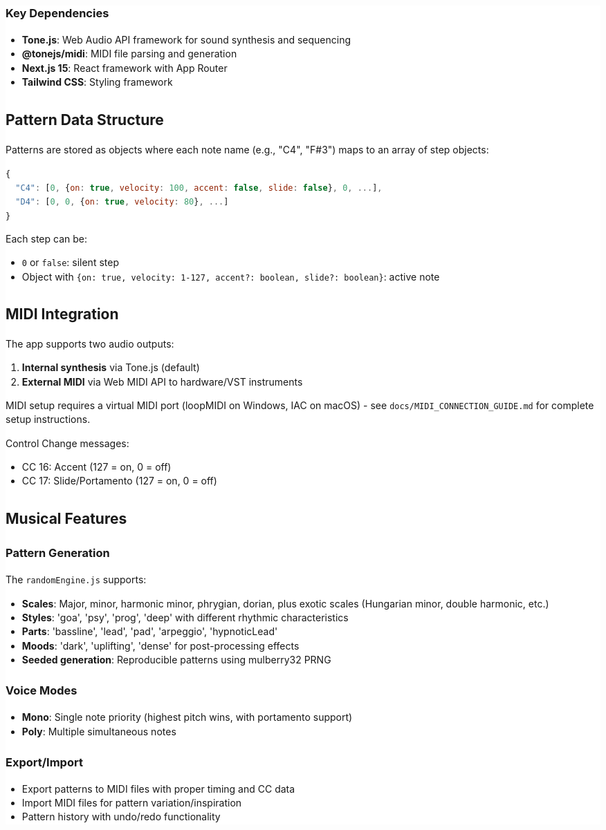 ### Key Dependencies
- **Tone.js**: Web Audio API framework for sound synthesis and sequencing
- **@tonejs/midi**: MIDI file parsing and generation
- **Next.js 15**: React framework with App Router
- **Tailwind CSS**: Styling framework

## Pattern Data Structure

Patterns are stored as objects where each note name (e.g., "C4", "F#3") maps to an array of step objects:
```javascript
{
  "C4": [0, {on: true, velocity: 100, accent: false, slide: false}, 0, ...],
  "D4": [0, 0, {on: true, velocity: 80}, ...]
}
```

Each step can be:
- `0` or `false`: silent step
- Object with `{on: true, velocity: 1-127, accent?: boolean, slide?: boolean}`: active note

## MIDI Integration

The app supports two audio outputs:
1. **Internal synthesis** via Tone.js (default)
2. **External MIDI** via Web MIDI API to hardware/VST instruments

MIDI setup requires a virtual MIDI port (loopMIDI on Windows, IAC on macOS) - see `docs/MIDI_CONNECTION_GUIDE.md` for complete setup instructions.

Control Change messages:
- CC 16: Accent (127 = on, 0 = off)
- CC 17: Slide/Portamento (127 = on, 0 = off)

## Musical Features

### Pattern Generation
The `randomEngine.js` supports:
- **Scales**: Major, minor, harmonic minor, phrygian, dorian, plus exotic scales (Hungarian minor, double harmonic, etc.)
- **Styles**: 'goa', 'psy', 'prog', 'deep' with different rhythmic characteristics
- **Parts**: 'bassline', 'lead', 'pad', 'arpeggio', 'hypnoticLead'
- **Moods**: 'dark', 'uplifting', 'dense' for post-processing effects
- **Seeded generation**: Reproducible patterns using mulberry32 PRNG

### Voice Modes
- **Mono**: Single note priority (highest pitch wins, with portamento support)
- **Poly**: Multiple simultaneous notes

### Export/Import
- Export patterns to MIDI files with proper timing and CC data
- Import MIDI files for pattern variation/inspiration
- Pattern history with undo/redo functionality
